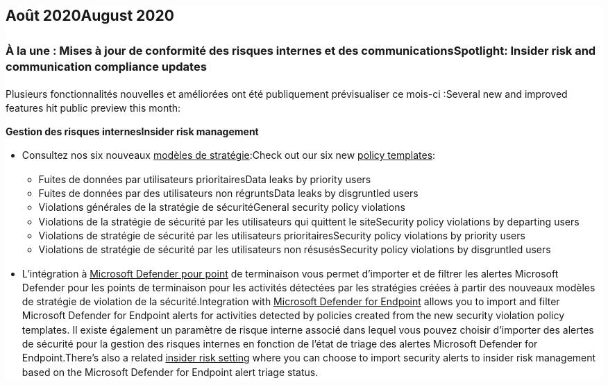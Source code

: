## <a name="august-2020"></a><span data-ttu-id="51490-218">Août 2020</span><span class="sxs-lookup"><span data-stu-id="51490-218">August 2020</span></span>

### <a name="spotlight-insider-risk-and-communication-compliance-updates"></a><span data-ttu-id="51490-219">À la une : Mises à jour de conformité des risques internes et des communications</span><span class="sxs-lookup"><span data-stu-id="51490-219">Spotlight: Insider risk and communication compliance updates</span></span>

<span data-ttu-id="51490-220">Plusieurs fonctionnalités nouvelles et améliorées ont été publiquement prévisualiser ce mois-ci :</span><span class="sxs-lookup"><span data-stu-id="51490-220">Several new and improved features hit public preview this month:</span></span>

<span data-ttu-id="51490-221">**Gestion des risques internes**</span><span class="sxs-lookup"><span data-stu-id="51490-221">**Insider risk management**</span></span>

- <span data-ttu-id="51490-222">Consultez nos six nouveaux [modèles de stratégie](insider-risk-management-policies.md#policy-templates):</span><span class="sxs-lookup"><span data-stu-id="51490-222">Check out our six new [policy templates](insider-risk-management-policies.md#policy-templates):</span></span>
    - <span data-ttu-id="51490-223">Fuites de données par utilisateurs prioritaires</span><span class="sxs-lookup"><span data-stu-id="51490-223">Data leaks by priority users</span></span>
    - <span data-ttu-id="51490-224">Fuites de données par des utilisateurs non régrunts</span><span class="sxs-lookup"><span data-stu-id="51490-224">Data leaks by disgruntled users</span></span>
    - <span data-ttu-id="51490-225">Violations générales de la stratégie de sécurité</span><span class="sxs-lookup"><span data-stu-id="51490-225">General security policy violations</span></span>
    - <span data-ttu-id="51490-226">Violations de la stratégie de sécurité par les utilisateurs qui quittent le site</span><span class="sxs-lookup"><span data-stu-id="51490-226">Security policy violations by departing users</span></span>
    - <span data-ttu-id="51490-227">Violations de stratégie de sécurité par les utilisateurs prioritaires</span><span class="sxs-lookup"><span data-stu-id="51490-227">Security policy violations by priority users</span></span>
    - <span data-ttu-id="51490-228">Violations de stratégie de sécurité par les utilisateurs non résusés</span><span class="sxs-lookup"><span data-stu-id="51490-228">Security policy violations by disgruntled users</span></span>

- <span data-ttu-id="51490-229">L’intégration à [Microsoft Defender pour point](https://docs.microsoft.com/windows/security/threat-protection/microsoft-defender-atp/microsoft-defender-advanced-threat-protection) de terminaison vous permet d’importer et de filtrer les alertes Microsoft Defender pour les points de terminaison pour les activités détectées par les stratégies créées à partir des nouveaux modèles de stratégie de violation de la sécurité.</span><span class="sxs-lookup"><span data-stu-id="51490-229">Integration with [Microsoft Defender for Endpoint](https://docs.microsoft.com/windows/security/threat-protection/microsoft-defender-atp/microsoft-defender-advanced-threat-protection) allows you to import and filter Microsoft Defender for Endpoint alerts for activities detected by policies created from the new security violation policy templates.</span></span> <span data-ttu-id="51490-230">Il existe également [](insider-risk-management-settings.md#microsoft-defender-for-endpoint-preview) un paramètre de risque interne associé dans lequel vous pouvez choisir d’importer des alertes de sécurité pour la gestion des risques internes en fonction de l’état de triage des alertes Microsoft Defender for Endpoint.</span><span class="sxs-lookup"><span data-stu-id="51490-230">There’s also a related [insider risk setting](insider-risk-management-settings.md#microsoft-defender-for-endpoint-preview) where you can choose to import security alerts to insider risk management based on the Microsoft Defender for Endpoint alert triage status.</span></span>
